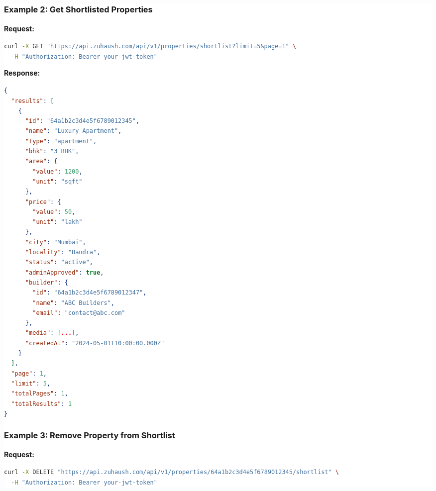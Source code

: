 ### Example 2: Get Shortlisted Properties

**Request:**
```bash
curl -X GET "https://api.zuhaush.com/api/v1/properties/shortlist?limit=5&page=1" \
  -H "Authorization: Bearer your-jwt-token"
```

**Response:**
```json
{
  "results": [
    {
      "id": "64a1b2c3d4e5f6789012345",
      "name": "Luxury Apartment",
      "type": "apartment",
      "bhk": "3 BHK",
      "area": {
        "value": 1200,
        "unit": "sqft"
      },
      "price": {
        "value": 50,
        "unit": "lakh"
      },
      "city": "Mumbai",
      "locality": "Bandra",
      "status": "active",
      "adminApproved": true,
      "builder": {
        "id": "64a1b2c3d4e5f6789012347",
        "name": "ABC Builders",
        "email": "contact@abc.com"
      },
      "media": [...],
      "createdAt": "2024-05-01T10:00:00.000Z"
    }
  ],
  "page": 1,
  "limit": 5,
  "totalPages": 1,
  "totalResults": 1
}
```

### Example 3: Remove Property from Shortlist

**Request:**
```bash
curl -X DELETE "https://api.zuhaush.com/api/v1/properties/64a1b2c3d4e5f6789012345/shortlist" \
  -H "Authorization: Bearer your-jwt-token"
```
